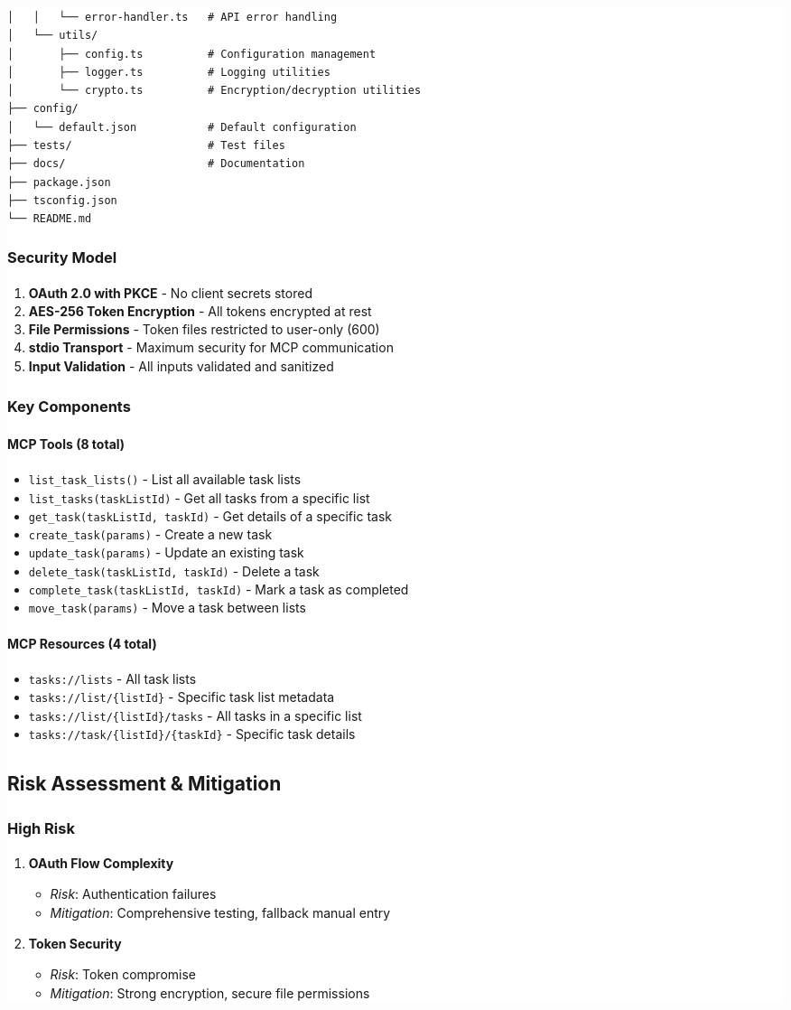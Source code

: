 ```
│   │   └── error-handler.ts   # API error handling
│   └── utils/
│       ├── config.ts          # Configuration management
│       ├── logger.ts          # Logging utilities
│       └── crypto.ts          # Encryption/decryption utilities
├── config/
│   └── default.json           # Default configuration
├── tests/                     # Test files
├── docs/                      # Documentation
├── package.json
├── tsconfig.json
└── README.md
```

### Security Model
1. **OAuth 2.0 with PKCE** - No client secrets stored
2. **AES-256 Token Encryption** - All tokens encrypted at rest
3. **File Permissions** - Token files restricted to user-only (600)
4. **stdio Transport** - Maximum security for MCP communication
5. **Input Validation** - All inputs validated and sanitized

### Key Components

#### MCP Tools (8 total)
- `list_task_lists()` - List all available task lists
- `list_tasks(taskListId)` - Get all tasks from a specific list
- `get_task(taskListId, taskId)` - Get details of a specific task
- `create_task(params)` - Create a new task
- `update_task(params)` - Update an existing task
- `delete_task(taskListId, taskId)` - Delete a task
- `complete_task(taskListId, taskId)` - Mark a task as completed
- `move_task(params)` - Move a task between lists

#### MCP Resources (4 total)
- `tasks://lists` - All task lists
- `tasks://list/{listId}` - Specific task list metadata
- `tasks://list/{listId}/tasks` - All tasks in a specific list
- `tasks://task/{listId}/{taskId}` - Specific task details

## Risk Assessment & Mitigation

### High Risk
1. **OAuth Flow Complexity**
   - *Risk*: Authentication failures
   - *Mitigation*: Comprehensive testing, fallback manual entry

2. **Token Security**
   - *Risk*: Token compromise
   - *Mitigation*: Strong encryption, secure file permissions
